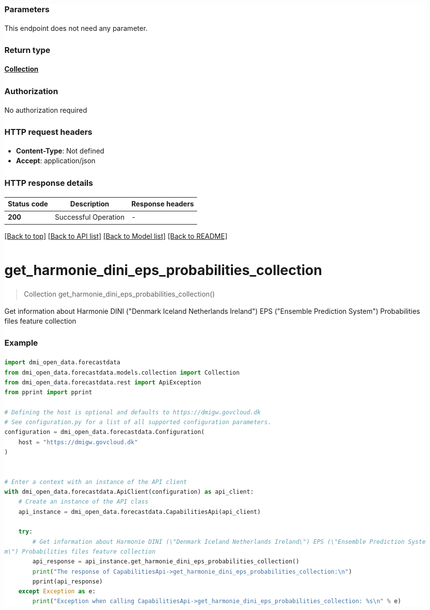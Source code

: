 

### Parameters

This endpoint does not need any parameter.

### Return type

[**Collection**](Collection.md)

### Authorization

No authorization required

### HTTP request headers

 - **Content-Type**: Not defined
 - **Accept**: application/json

### HTTP response details

| Status code | Description | Response headers |
|-------------|-------------|------------------|
**200** | Successful Operation |  -  |

[[Back to top]](#) [[Back to API list]](../README.md#documentation-for-api-endpoints) [[Back to Model list]](../README.md#documentation-for-models) [[Back to README]](../README.md)

# **get_harmonie_dini_eps_probabilities_collection**
> Collection get_harmonie_dini_eps_probabilities_collection()

Get information about Harmonie DINI (\"Denmark Iceland Netherlands Ireland\") EPS (\"Ensemble Prediction System\") Probabilities files feature collection

### Example


```python
import dmi_open_data.forecastdata
from dmi_open_data.forecastdata.models.collection import Collection
from dmi_open_data.forecastdata.rest import ApiException
from pprint import pprint

# Defining the host is optional and defaults to https://dmigw.govcloud.dk
# See configuration.py for a list of all supported configuration parameters.
configuration = dmi_open_data.forecastdata.Configuration(
    host = "https://dmigw.govcloud.dk"
)


# Enter a context with an instance of the API client
with dmi_open_data.forecastdata.ApiClient(configuration) as api_client:
    # Create an instance of the API class
    api_instance = dmi_open_data.forecastdata.CapabilitiesApi(api_client)

    try:
        # Get information about Harmonie DINI (\"Denmark Iceland Netherlands Ireland\") EPS (\"Ensemble Prediction System\") Probabilities files feature collection
        api_response = api_instance.get_harmonie_dini_eps_probabilities_collection()
        print("The response of CapabilitiesApi->get_harmonie_dini_eps_probabilities_collection:\n")
        pprint(api_response)
    except Exception as e:
        print("Exception when calling CapabilitiesApi->get_harmonie_dini_eps_probabilities_collection: %s\n" % e)
```
